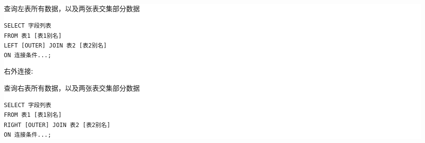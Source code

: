 查询左表所有数据，以及两张表交集部分数据

```mysql
SELECT 字段列表 
FROM 表1 [表1别名]
LEFT [OUTER] JOIN 表2 [表2别名]
ON 连接条件...;
```

右外连接:

查询右表所有数据，以及两张表交集部分数据

```mysql
SELECT 字段列表
FROM 表1 [表1别名]
RIGHT [OUTER] JOIN 表2 [表2别名]
ON 连接条件...;
```

